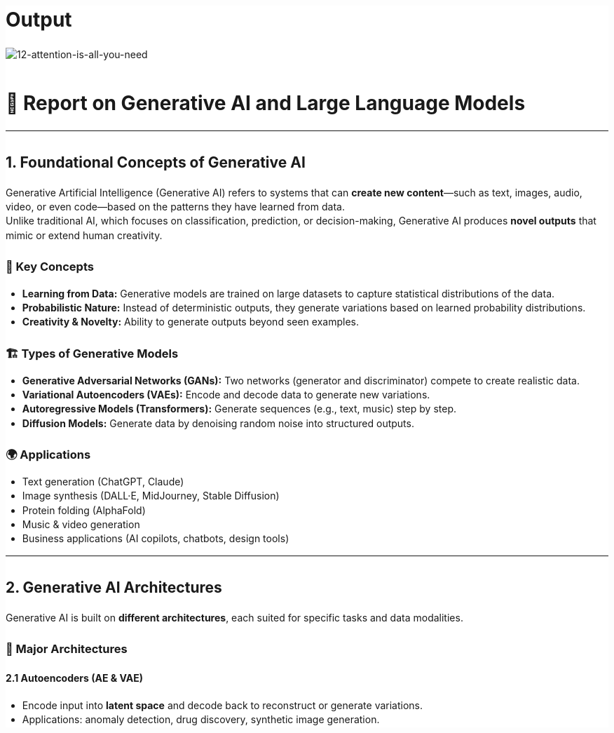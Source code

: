 

# Output
<img width="3000" height="2673" alt="12-attention-is-all-you-need" src="https://github.com/user-attachments/assets/8c9fac6a-eab2-45f0-9755-f24955858635" />


# 📘 Report on Generative AI and Large Language Models

---

## 1. Foundational Concepts of Generative AI

Generative Artificial Intelligence (Generative AI) refers to systems that can **create new content**—such as text, images, audio, video, or even code—based on the patterns they have learned from data.  
Unlike traditional AI, which focuses on classification, prediction, or decision-making, Generative AI produces **novel outputs** that mimic or extend human creativity.

### 🔑 Key Concepts
- **Learning from Data:** Generative models are trained on large datasets to capture statistical distributions of the data.  
- **Probabilistic Nature:** Instead of deterministic outputs, they generate variations based on learned probability distributions.  
- **Creativity & Novelty:** Ability to generate outputs beyond seen examples.  

### 🏗️ Types of Generative Models
- **Generative Adversarial Networks (GANs):** Two networks (generator and discriminator) compete to create realistic data.  
- **Variational Autoencoders (VAEs):** Encode and decode data to generate new variations.  
- **Autoregressive Models (Transformers):** Generate sequences (e.g., text, music) step by step.  
- **Diffusion Models:** Generate data by denoising random noise into structured outputs.  

### 🌍 Applications
- Text generation (ChatGPT, Claude)  
- Image synthesis (DALL·E, MidJourney, Stable Diffusion)  
- Protein folding (AlphaFold)  
- Music & video generation  
- Business applications (AI copilots, chatbots, design tools)  

---

## 2. Generative AI Architectures

Generative AI is built on **different architectures**, each suited for specific tasks and data modalities.

### 🔧 Major Architectures
#### 2.1 Autoencoders (AE & VAE)
- Encode input into **latent space** and decode back to reconstruct or generate variations.  
- Applications: anomaly detection, drug discovery, synthetic image generation.  
